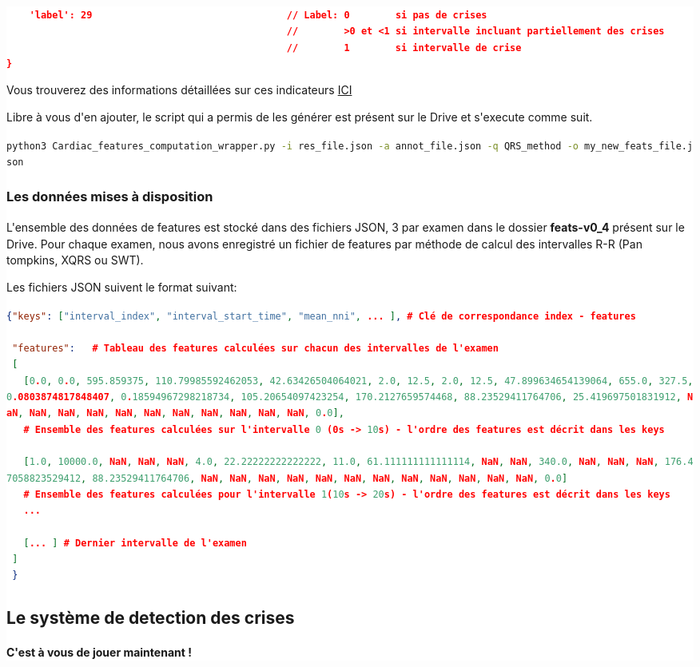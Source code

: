 ```json
    'label': 29                                  // Label: 0        si pas de crises  
                                                 //        >0 et <1 si intervalle incluant partiellement des crises
                                                 //        1        si intervalle de crise
}
```
Vous trouverez des informations détaillées sur ces indicateurs [ICI](https://github.com/Aura-healthcare/hrvanalysis)

Libre à vous d'en ajouter, le script qui a permis de les générer est présent sur le Drive et s'execute comme suit.
```bash
python3 Cardiac_features_computation_wrapper.py -i res_file.json -a annot_file.json -q QRS_method -o my_new_feats_file.json
```

### Les données mises à disposition
L'ensemble des données de features est stocké dans des fichiers JSON, 3 par examen dans le dossier **feats-v0_4** présent sur le Drive. Pour chaque examen, nous avons enregistré un fichier de features par méthode de calcul des intervalles R-R (Pan tompkins, XQRS ou SWT).

Les fichiers JSON suivent le format suivant:
```json
{"keys": ["interval_index", "interval_start_time", "mean_nni", ... ], # Clé de correspondance index - features

 "features":   # Tableau des features calculées sur chacun des intervalles de l'examen
 [
   [0.0, 0.0, 595.859375, 110.79985592462053, 42.63426504064021, 2.0, 12.5, 2.0, 12.5, 47.899634654139064, 655.0, 327.5, 0.0803874817848407, 0.18594967298218734, 105.20654097423254, 170.2127659574468, 88.23529411764706, 25.419697501831912, NaN, NaN, NaN, NaN, NaN, NaN, NaN, NaN, NaN, NaN, NaN, 0.0],
   # Ensemble des features calculées sur l'intervalle 0 (0s -> 10s) - l'ordre des features est décrit dans les keys

   [1.0, 10000.0, NaN, NaN, NaN, 4.0, 22.22222222222222, 11.0, 61.111111111111114, NaN, NaN, 340.0, NaN, NaN, NaN, 176.47058823529412, 88.23529411764706, NaN, NaN, NaN, NaN, NaN, NaN, NaN, NaN, NaN, NaN, NaN, NaN, 0.0]
   # Ensemble des features calculées pour l'intervalle 1(10s -> 20s) - l'ordre des features est décrit dans les keys
   ...

   [... ] # Dernier intervalle de l'examen
 ]
 }
```

## Le système de detection des crises
 **C'est à vous de jouer maintenant !**
